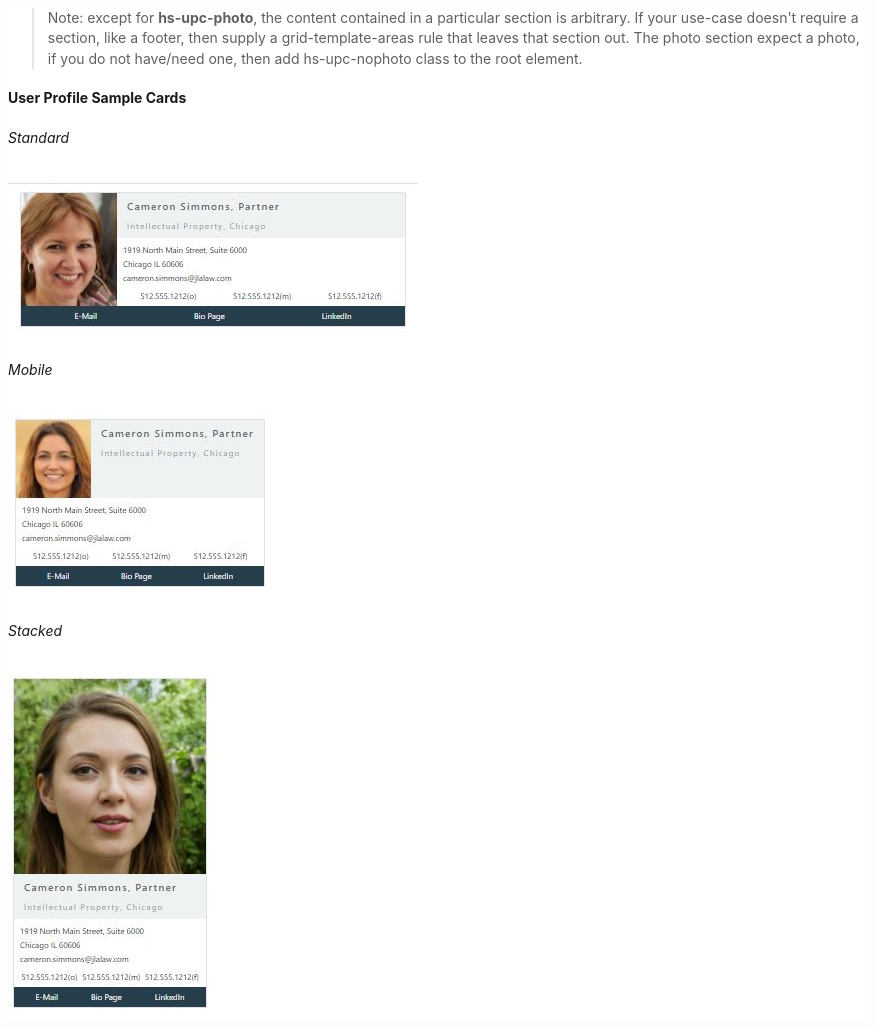 > Note: except for **hs-upc-photo**, the content contained in a particular section is arbitrary.  If your use-case doesn't require a section, like a footer, then supply a grid-template-areas rule that leaves that section out.  The photo section expect a photo, if you do not have/need one, then add hs-upc-nophoto class to the root element.

#### User Profile Sample Cards

###### Standard
![standardview](images/upc-standard-view.jpg)

###### Mobile 
![mobile](images/upc-mobile-view.jpg)

###### Stacked 
![mobile](images/upc-stacked-view.jpg) 
